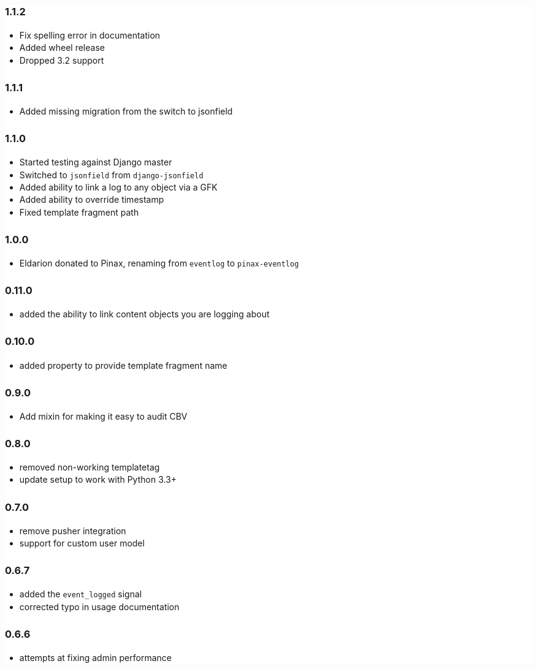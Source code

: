 ### 1.1.2

* Fix spelling error in documentation
* Added wheel release
* Dropped 3.2 support

### 1.1.1

* Added missing migration from the switch to jsonfield

### 1.1.0

* Started testing against Django master
* Switched to `jsonfield` from `django-jsonfield`
* Added ability to link a log to any object via a GFK
* Added ability to override timestamp
* Fixed template fragment path

### 1.0.0

* Eldarion donated to Pinax, renaming from `eventlog` to `pinax-eventlog`

### 0.11.0

* added the ability to link content objects you are logging about

### 0.10.0

* added property to provide template fragment name

### 0.9.0

* Add mixin for making it easy to audit CBV

### 0.8.0

* removed non-working templatetag
* update setup to work with Python 3.3+

### 0.7.0

* remove pusher integration
* support for custom user model

### 0.6.7

* added the `event_logged` signal
* corrected typo in usage documentation

### 0.6.6

* attempts at fixing admin performance
